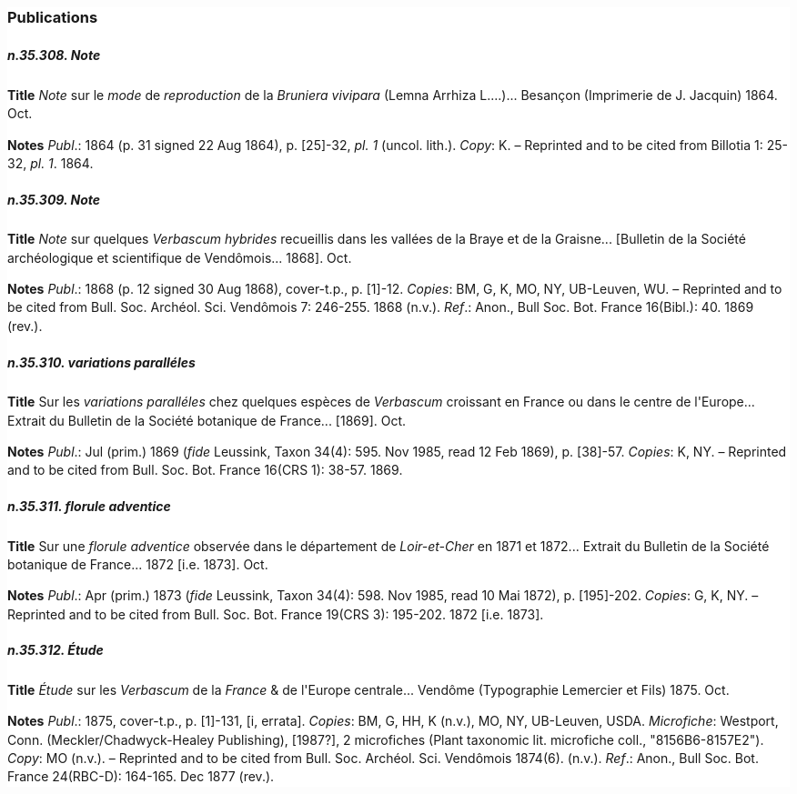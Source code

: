 ### Publications

##### n.35.308. Note

**Title**
*Note* sur le *mode* de *reproduction* de la *Bruniera vivipara* (Lemna Arrhiza L....)... Besançon (Imprimerie de J. Jacquin) 1864. Oct.

**Notes**
*Publ*.: 1864 (p. 31 signed 22 Aug 1864), p. \[25\]-32, *pl. 1* (uncol. lith.). *Copy*: K. – Reprinted and to be cited from Billotia 1: 25-32, *pl. 1*. 1864.

##### n.35.309. Note

**Title**
*Note* sur quelques *Verbascum hybrides* recueillis dans les vallées de la Braye et de la Graisne... \[Bulletin de la Société archéologique et scientifique de Vendômois... 1868\]. Oct.

**Notes**
*Publ*.: 1868 (p. 12 signed 30 Aug 1868), cover-t.p., p. \[1\]-12. *Copies*: BM, G, K, MO, NY, UB-Leuven, WU. – Reprinted and to be cited from Bull. Soc. Archéol. Sci. Vendômois 7: 246-255. 1868 (n.v.).
*Ref*.: Anon., Bull Soc. Bot. France 16(Bibl.): 40. 1869 (rev.).

##### n.35.310. variations paralléles

**Title**
Sur les *variations paralléles* chez quelques espèces de *Verbascum* croissant en France ou dans le centre de l'Europe... Extrait du Bulletin de la Société botanique de France... \[1869\]. Oct.

**Notes**
*Publ*.: Jul (prim.) 1869 (*fide* Leussink, Taxon 34(4): 595. Nov 1985, read 12 Feb 1869), p. \[38\]-57. *Copies*: K, NY. – Reprinted and to be cited from Bull. Soc. Bot. France 16(CRS 1): 38-57. 1869.

##### n.35.311. florule adventice

**Title**
Sur une *florule adventice* observée dans le département de *Loir-et-Cher* en 1871 et 1872... Extrait du Bulletin de la Société botanique de France... 1872 \[i.e. 1873\]. Oct.

**Notes**
*Publ*.: Apr (prim.) 1873 (*fide* Leussink, Taxon 34(4): 598. Nov 1985, read 10 Mai 1872), p. \[195\]-202. *Copies*: G, K, NY. – Reprinted and to be cited from Bull. Soc. Bot. France 19(CRS 3): 195-202. 1872 \[i.e. 1873\].

##### n.35.312. Étude

**Title**
*Étude* sur les *Verbascum* de la *France* & de l'Europe centrale... Vendôme (Typographie Lemercier et Fils) 1875. Oct.

**Notes**
*Publ*.: 1875, cover-t.p., p. \[1\]-131, \[i, errata\]. *Copies*: BM, G, HH, K (n.v.), MO, NY, UB-Leuven, USDA. *Microfiche*: Westport, Conn. (Meckler/Chadwyck-Healey Publishing), \[1987?\], 2 microfiches (Plant taxonomic lit. microfiche coll., "8156B6-8157E2"). *Copy*: MO (n.v.). – Reprinted and to be cited from Bull. Soc. Archéol. Sci. Vendômois 1874(6). (n.v.).
*Ref*.: Anon., Bull Soc. Bot. France 24(RBC-D): 164-165. Dec 1877 (rev.).

